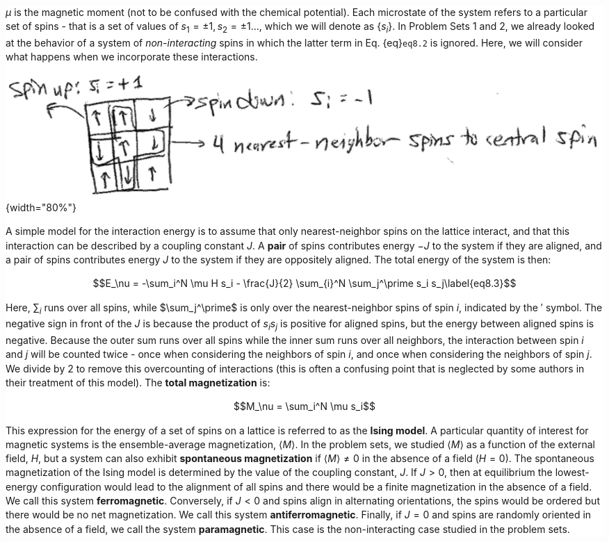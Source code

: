 $\mu$ is the magnetic moment (not to be confused with the chemical
potential). Each microstate of the system refers to a particular set of
spins - that is a set of values of $s_1=\pm 1, s_2=\pm 1\dots$, which we
will denote as $\{s_i\}$. In Problem Sets 1 and 2, we already looked at
the behavior of a system of *non-interacting* spins in which the latter
term in Eq. {eq}`eq8.2` is ignored. Here, we will consider what happens when we incorporate
these interactions.

![image](figs/fig_7_3.png){width="80%"}

A simple model for the interaction energy is to assume that only
nearest-neighbor spins on the lattice interact, and that this
interaction can be described by a coupling constant $J$. A **pair** of
spins contributes energy $-J$ to the system if they are aligned, and a
pair of spins contributes energy $J$ to the system if they are
oppositely aligned. The total energy of the system is then:

$$E_\nu = -\sum_i^N \mu H s_i - \frac{J}{2} \sum_{i}^N \sum_j^\prime s_i s_j\label{eq8.3}$$

Here, $\sum_i$ runs over all spins, while $\sum_j^\prime$ is only over
the nearest-neighbor spins of spin $i$, indicated by the $\prime$
symbol. The negative sign in front of the $J$ is because the product of
$s_i s_j$ is positive for aligned spins, but the energy between aligned
spins is negative. Because the outer sum runs over all spins while the
inner sum runs over all neighbors, the interaction between spin $i$ and
$j$ will be counted twice - once when considering the neighbors of spin
$i$, and once when considering the neighbors of spin $j$. We divide by 2
to remove this overcounting of interactions (this is often a confusing
point that is neglected by some authors in their treatment of this
model). The **total magnetization** is:

$$M_\nu  = \sum_i^N \mu s_i$$

This expression for the energy of a set of spins on a lattice is
referred to as the **Ising model**. A particular quantity of interest
for magnetic systems is the ensemble-average magnetization,
$\langle M \rangle$. In the problem sets, we studied $\langle M \rangle$
as a function of the external field, $H$, but a system can also exhibit
**spontaneous magnetization** if $\langle M \rangle \ne 0$ in the
absence of a field ($H = 0$). The spontaneous magnetization of the Ising
model is determined by the value of the coupling constant, $J$. If
$J > 0$, then at equilibrium the lowest-energy configuration would lead
to the alignment of all spins and there would be a finite magnetization
in the absence of a field. We call this system **ferromagnetic**.
Conversely, if $J < 0$ and spins align in alternating orientations, the
spins would be ordered but there would be no net magnetization. We call
this system **antiferromagnetic**. Finally, if $J=0$ and spins are
randomly oriented in the absence of a field, we call the system
**paramagnetic**. This case is the non-interacting case studied in the
problem sets.
